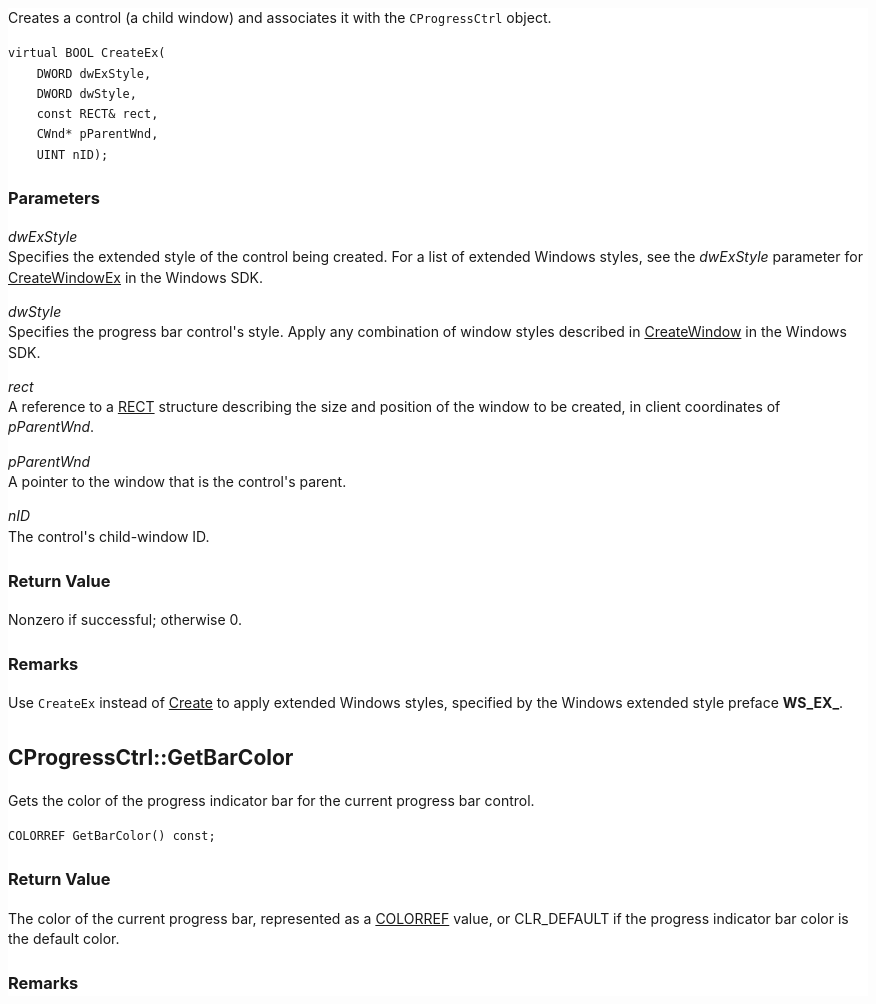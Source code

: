 Creates a control (a child window) and associates it with the `CProgressCtrl` object.

```
virtual BOOL CreateEx(
    DWORD dwExStyle,
    DWORD dwStyle,
    const RECT& rect,
    CWnd* pParentWnd,
    UINT nID);
```

### Parameters

*dwExStyle*<br/>
Specifies the extended style of the control being created. For a list of extended Windows styles, see the *dwExStyle* parameter for [CreateWindowEx](/windows/win32/api/winuser/nf-winuser-createwindowexw) in the Windows SDK.

*dwStyle*<br/>
Specifies the progress bar control's style. Apply any combination of window styles described in [CreateWindow](/windows/win32/api/winuser/nf-winuser-createwindoww) in the Windows SDK.

*rect*<br/>
A reference to a [RECT](/previous-versions/dd162897\(v=vs.85\)) structure describing the size and position of the window to be created, in client coordinates of *pParentWnd*.

*pParentWnd*<br/>
A pointer to the window that is the control's parent.

*nID*<br/>
The control's child-window ID.

### Return Value

Nonzero if successful; otherwise 0.

### Remarks

Use `CreateEx` instead of [Create](#create) to apply extended Windows styles, specified by the Windows extended style preface **WS_EX_**.

## <a name="getbarcolor"></a>  CProgressCtrl::GetBarColor

Gets the color of the progress indicator bar for the current progress bar control.

```
COLORREF GetBarColor() const;
```

### Return Value

The color of the current progress bar, represented as a [COLORREF](/windows/win32/gdi/colorref) value, or CLR_DEFAULT if the progress indicator bar color is the default color.

### Remarks
